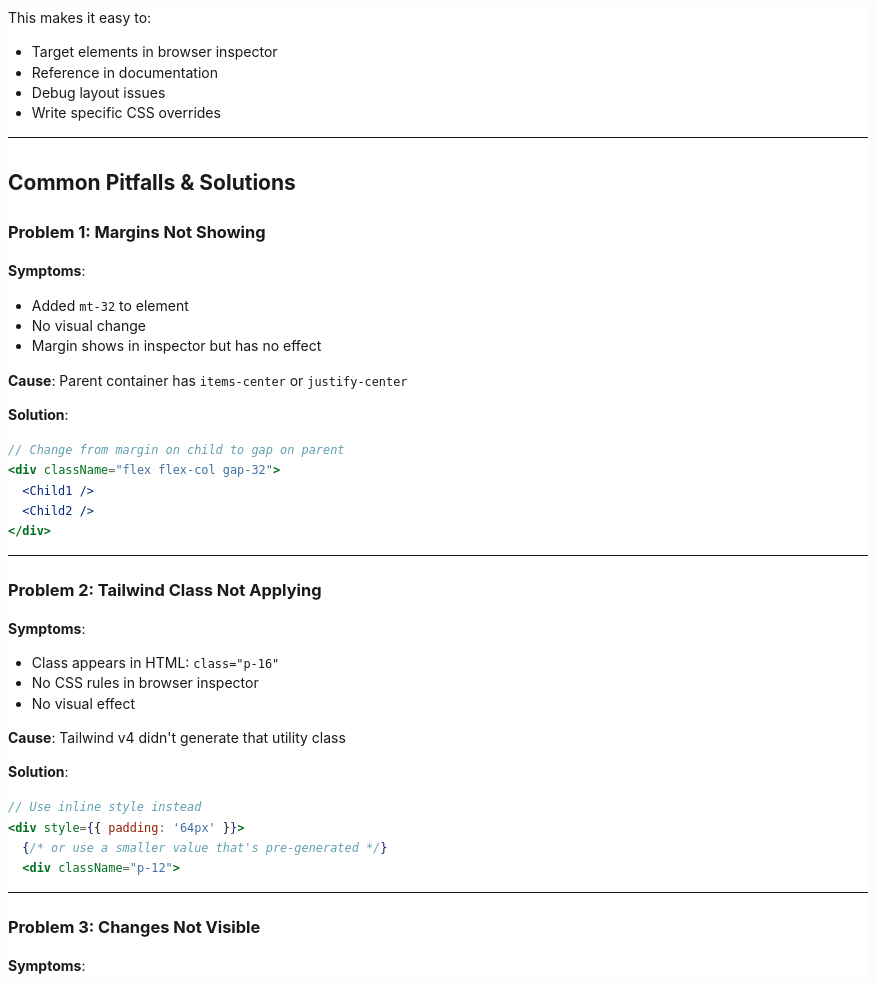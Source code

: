 This makes it easy to:

- Target elements in browser inspector
- Reference in documentation
- Debug layout issues
- Write specific CSS overrides

---

## Common Pitfalls & Solutions

### Problem 1: Margins Not Showing

**Symptoms**:

- Added `mt-32` to element
- No visual change
- Margin shows in inspector but has no effect

**Cause**: Parent container has `items-center` or `justify-center`

**Solution**:

```jsx
// Change from margin on child to gap on parent
<div className="flex flex-col gap-32">
  <Child1 />
  <Child2 />
</div>
```

---

### Problem 2: Tailwind Class Not Applying

**Symptoms**:

- Class appears in HTML: `class="p-16"`
- No CSS rules in browser inspector
- No visual effect

**Cause**: Tailwind v4 didn't generate that utility class

**Solution**:

```jsx
// Use inline style instead
<div style={{ padding: '64px' }}>
  {/* or use a smaller value that's pre-generated */}
  <div className="p-12">
```

---

### Problem 3: Changes Not Visible

**Symptoms**:
